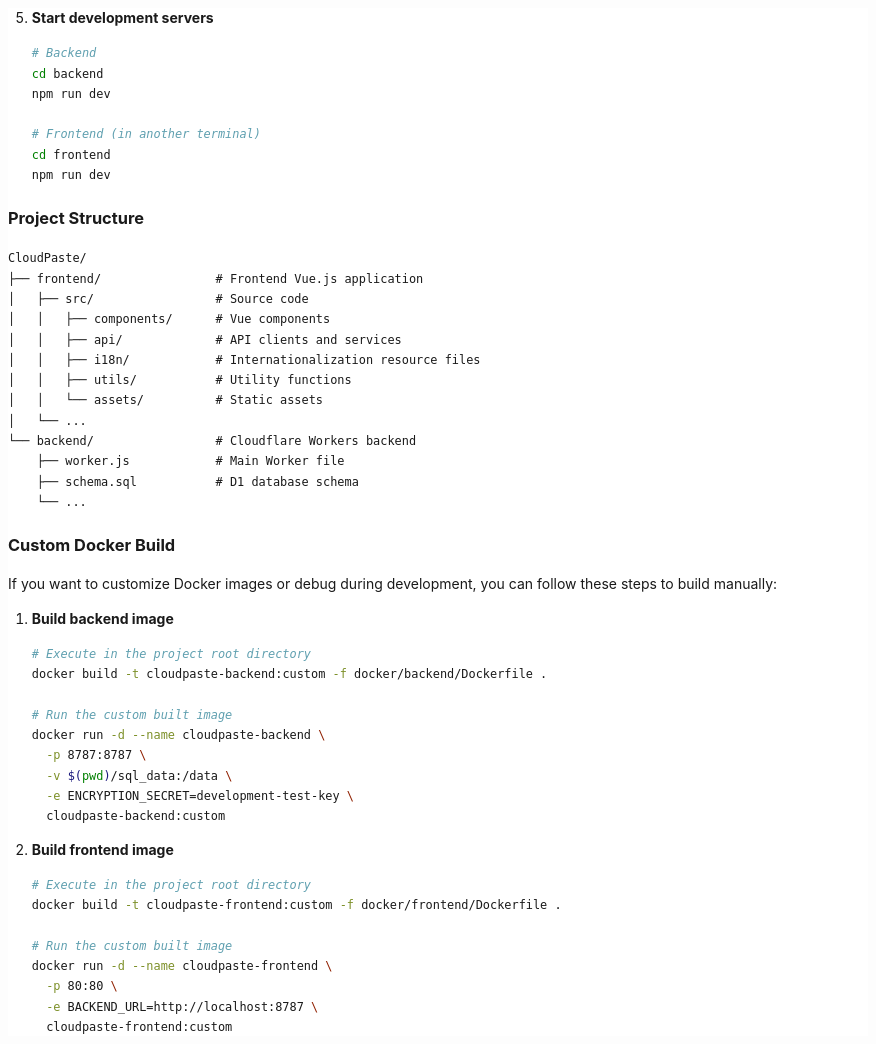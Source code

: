 5. **Start development servers**

   ```bash
   # Backend
   cd backend
   npm run dev

   # Frontend (in another terminal)
   cd frontend
   npm run dev
   ```

### Project Structure

```
CloudPaste/
├── frontend/                # Frontend Vue.js application
│   ├── src/                 # Source code
│   │   ├── components/      # Vue components
│   │   ├── api/             # API clients and services
│   │   ├── i18n/            # Internationalization resource files
│   │   ├── utils/           # Utility functions
│   │   └── assets/          # Static assets
│   └── ...
└── backend/                 # Cloudflare Workers backend
    ├── worker.js            # Main Worker file
    ├── schema.sql           # D1 database schema
    └── ...
```

### Custom Docker Build

If you want to customize Docker images or debug during development, you can follow these steps to build manually:

1. **Build backend image**

   ```bash
   # Execute in the project root directory
   docker build -t cloudpaste-backend:custom -f docker/backend/Dockerfile .

   # Run the custom built image
   docker run -d --name cloudpaste-backend \
     -p 8787:8787 \
     -v $(pwd)/sql_data:/data \
     -e ENCRYPTION_SECRET=development-test-key \
     cloudpaste-backend:custom
   ```

2. **Build frontend image**

   ```bash
   # Execute in the project root directory
   docker build -t cloudpaste-frontend:custom -f docker/frontend/Dockerfile .

   # Run the custom built image
   docker run -d --name cloudpaste-frontend \
     -p 80:80 \
     -e BACKEND_URL=http://localhost:8787 \
     cloudpaste-frontend:custom
   ```
